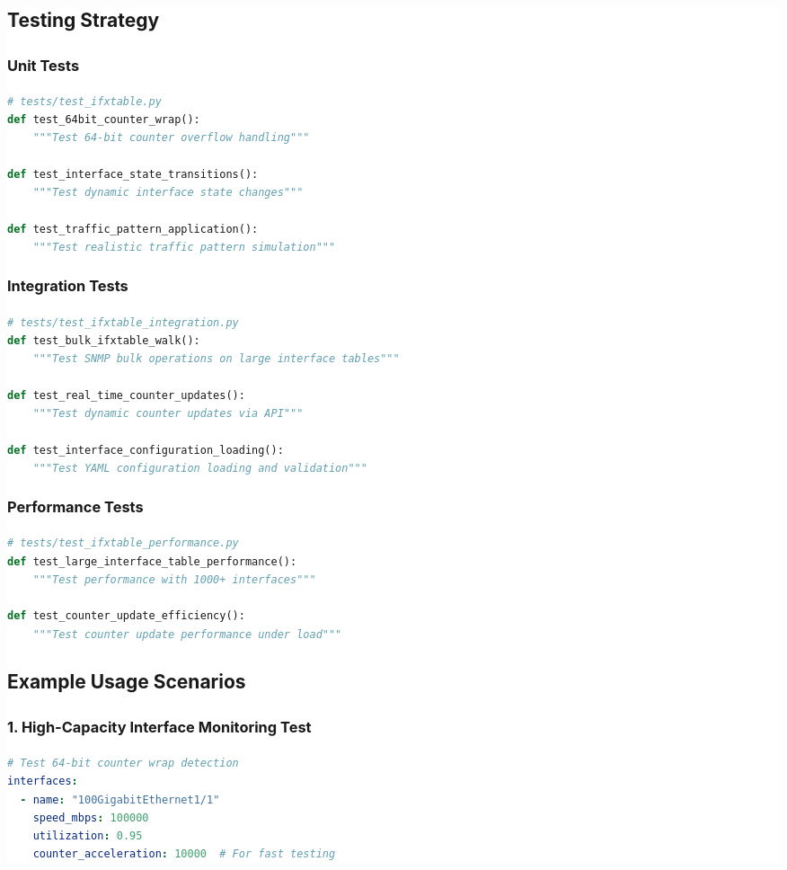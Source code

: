 ## Testing Strategy

### Unit Tests
```python
# tests/test_ifxtable.py
def test_64bit_counter_wrap():
    """Test 64-bit counter overflow handling"""

def test_interface_state_transitions():
    """Test dynamic interface state changes"""

def test_traffic_pattern_application():
    """Test realistic traffic pattern simulation"""
```

### Integration Tests
```python
# tests/test_ifxtable_integration.py
def test_bulk_ifxtable_walk():
    """Test SNMP bulk operations on large interface tables"""

def test_real_time_counter_updates():
    """Test dynamic counter updates via API"""

def test_interface_configuration_loading():
    """Test YAML configuration loading and validation"""
```

### Performance Tests
```python
# tests/test_ifxtable_performance.py
def test_large_interface_table_performance():
    """Test performance with 1000+ interfaces"""

def test_counter_update_efficiency():
    """Test counter update performance under load"""
```

## Example Usage Scenarios

### 1. High-Capacity Interface Monitoring Test
```yaml
# Test 64-bit counter wrap detection
interfaces:
  - name: "100GigabitEthernet1/1"
    speed_mbps: 100000
    utilization: 0.95
    counter_acceleration: 10000  # For fast testing
```
